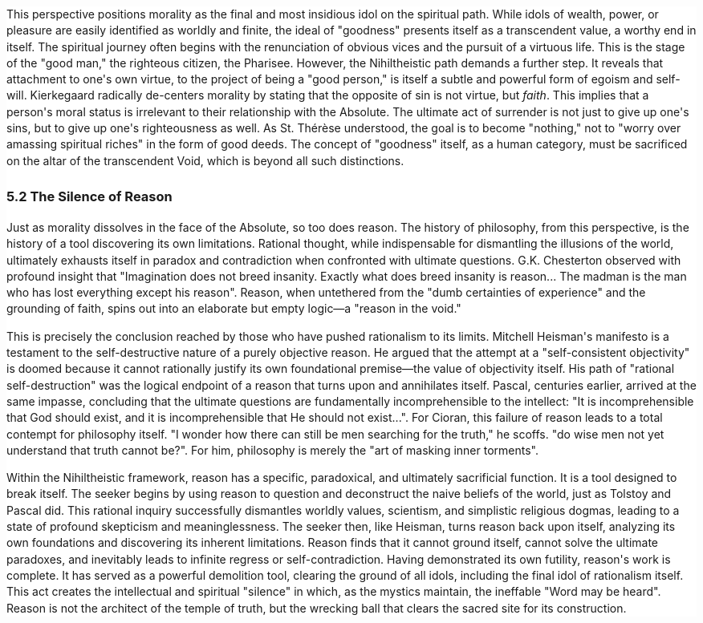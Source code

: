   

This perspective positions morality as the final and most insidious idol on the spiritual path. While idols of wealth, power, or pleasure are easily identified as worldly and finite, the ideal of "goodness" presents itself as a transcendent value, a worthy end in itself. The spiritual journey often begins with the renunciation of obvious vices and the pursuit of a virtuous life. This is the stage of the "good man," the righteous citizen, the Pharisee. However, the Nihiltheistic path demands a further step. It reveals that attachment to one's own virtue, to the project of being a "good person," is itself a subtle and powerful form of egoism and self-will. Kierkegaard radically de-centers morality by stating that the opposite of sin is not virtue, but _faith_. This implies that a person's moral status is irrelevant to their relationship with the Absolute. The ultimate act of surrender is not just to give up one's sins, but to give up one's righteousness as well. As St. Thérèse understood, the goal is to become "nothing," not to "worry over amassing spiritual riches" in the form of good deeds. The concept of "goodness" itself, as a human category, must be sacrificed on the altar of the transcendent Void, which is beyond all such distinctions.  

  

### 5.2 The Silence of Reason

Just as morality dissolves in the face of the Absolute, so too does reason. The history of philosophy, from this perspective, is the history of a tool discovering its own limitations. Rational thought, while indispensable for dismantling the illusions of the world, ultimately exhausts itself in paradox and contradiction when confronted with ultimate questions. G.K. Chesterton observed with profound insight that "Imagination does not breed insanity. Exactly what does breed insanity is reason... The madman is the man who has lost everything except his reason". Reason, when untethered from the "dumb certainties of experience" and the grounding of faith, spins out into an elaborate but empty logic—a "reason in the void."

This is precisely the conclusion reached by those who have pushed rationalism to its limits. Mitchell Heisman's manifesto is a testament to the self-destructive nature of a purely objective reason. He argued that the attempt at a "self-consistent objectivity" is doomed because it cannot rationally justify its own foundational premise—the value of objectivity itself. His path of "rational self-destruction" was the logical endpoint of a reason that turns upon and annihilates itself. Pascal, centuries earlier, arrived at the same impasse, concluding that the ultimate questions are fundamentally incomprehensible to the intellect: "It is incomprehensible that God should exist, and it is incomprehensible that He should not exist...". For Cioran, this failure of reason leads to a total contempt for philosophy itself. "I wonder how there can still be men searching for the truth," he scoffs. "do wise men not yet understand that truth cannot be?". For him, philosophy is merely the "art of masking inner torments".  

  

Within the Nihiltheistic framework, reason has a specific, paradoxical, and ultimately sacrificial function. It is a tool designed to break itself. The seeker begins by using reason to question and deconstruct the naive beliefs of the world, just as Tolstoy and Pascal did. This rational inquiry successfully dismantles worldly values, scientism, and simplistic religious dogmas, leading to a state of profound skepticism and meaninglessness. The seeker then, like Heisman, turns reason back upon itself, analyzing its own foundations and discovering its inherent limitations. Reason finds that it cannot ground itself, cannot solve the ultimate paradoxes, and inevitably leads to infinite regress or self-contradiction. Having demonstrated its own futility, reason's work is complete. It has served as a powerful demolition tool, clearing the ground of all idols, including the final idol of rationalism itself. This act creates the intellectual and spiritual "silence" in which, as the mystics maintain, the ineffable "Word may be heard". Reason is not the architect of the temple of truth, but the wrecking ball that clears the sacred site for its construction.
